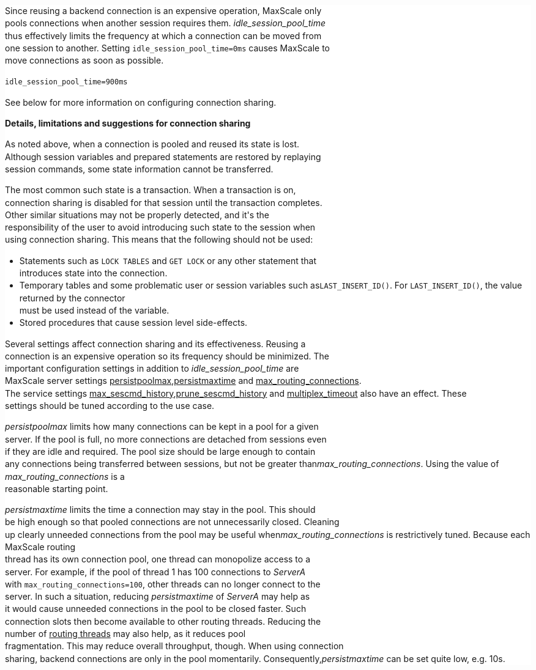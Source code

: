 Since reusing a backend connection is an expensive operation, MaxScale only\
pools connections when another session requires them. _idle\_session\_pool\_time_\
thus effectively limits the frequency at which a connection can be moved from\
one session to another. Setting `idle_session_pool_time=0ms` causes MaxScale to\
move connections as soon as possible.

```
idle_session_pool_time=900ms
```

See below for more information on configuring connection sharing.

**Details, limitations and suggestions for connection sharing**

As noted above, when a connection is pooled and reused its state is lost.\
Although session variables and prepared statements are restored by replaying\
session commands, some state information cannot be transferred.

The most common such state is a transaction. When a transaction is on,\
connection sharing is disabled for that session until the transaction completes.\
Other similar situations may not be properly detected, and it's the\
responsibility of the user to avoid introducing such state to the session when\
using connection sharing. This means that the following should not be used:

* Statements such as `LOCK TABLES` and `GET LOCK` or any other statement that\
  introduces state into the connection.
* Temporary tables and some problematic user or session variables such as`LAST_INSERT_ID()`. For `LAST_INSERT_ID()`, the value returned by the connector\
  must be used instead of the variable.
* Stored procedures that cause session level side-effects.

Several settings affect connection sharing and its effectiveness. Reusing a\
connection is an expensive operation so its frequency should be minimized. The\
important configuration settings in addition to _idle\_session\_pool\_time_ are\
MaxScale server settings [persistpoolmax](maxscale-configuration-guide.md#persistpoolmax),[persistmaxtime](maxscale-configuration-guide.md#persistmaxtime) and [max\_routing\_connections](maxscale-configuration-guide.md#max_routing_connections).\
The service settings [max\_sescmd\_history](maxscale-configuration-guide.md#max_sescmd_history),[prune\_sescmd\_history](maxscale-configuration-guide.md#prune_sescmd_history) and [multiplex\_timeout](maxscale-configuration-guide.md#multiplex_timeout) also have an effect. These\
settings should be tuned according to the use case.

_persistpoolmax_ limits how many connections can be kept in a pool for a given\
server. If the pool is full, no more connections are detached from sessions even\
if they are idle and required. The pool size should be large enough to contain\
any connections being transferred between sessions, but not be greater tha&#x6E;_&#x6D;ax\_routing\_connections_. Using the value of _max\_routing\_connections_ is a\
reasonable starting point.

_persistmaxtime_ limits the time a connection may stay in the pool. This should\
be high enough so that pooled connections are not unnecessarily closed. Cleaning\
up clearly unneeded connections from the pool may be useful whe&#x6E;_&#x6D;ax\_routing\_connections_ is restrictively tuned. Because each MaxScale routing\
thread has its own connection pool, one thread can monopolize access to a\
server. For example, if the pool of thread 1 has 100 connections to _ServerA_\
with `max_routing_connections=100`, other threads can no longer connect to the\
server. In such a situation, reducing _persistmaxtime_ of _ServerA_ may help as\
it would cause unneeded connections in the pool to be closed faster. Such\
connection slots then become available to other routing threads. Reducing the\
number of [routing threads](maxscale-configuration-guide.md#threads) may also help, as it reduces pool\
fragmentation. This may reduce overall throughput, though. When using connection\
sharing, backend connections are only in the pool momentarily. Consequently,_persistmaxtime_ can be set quite low, e.g. 10s.
